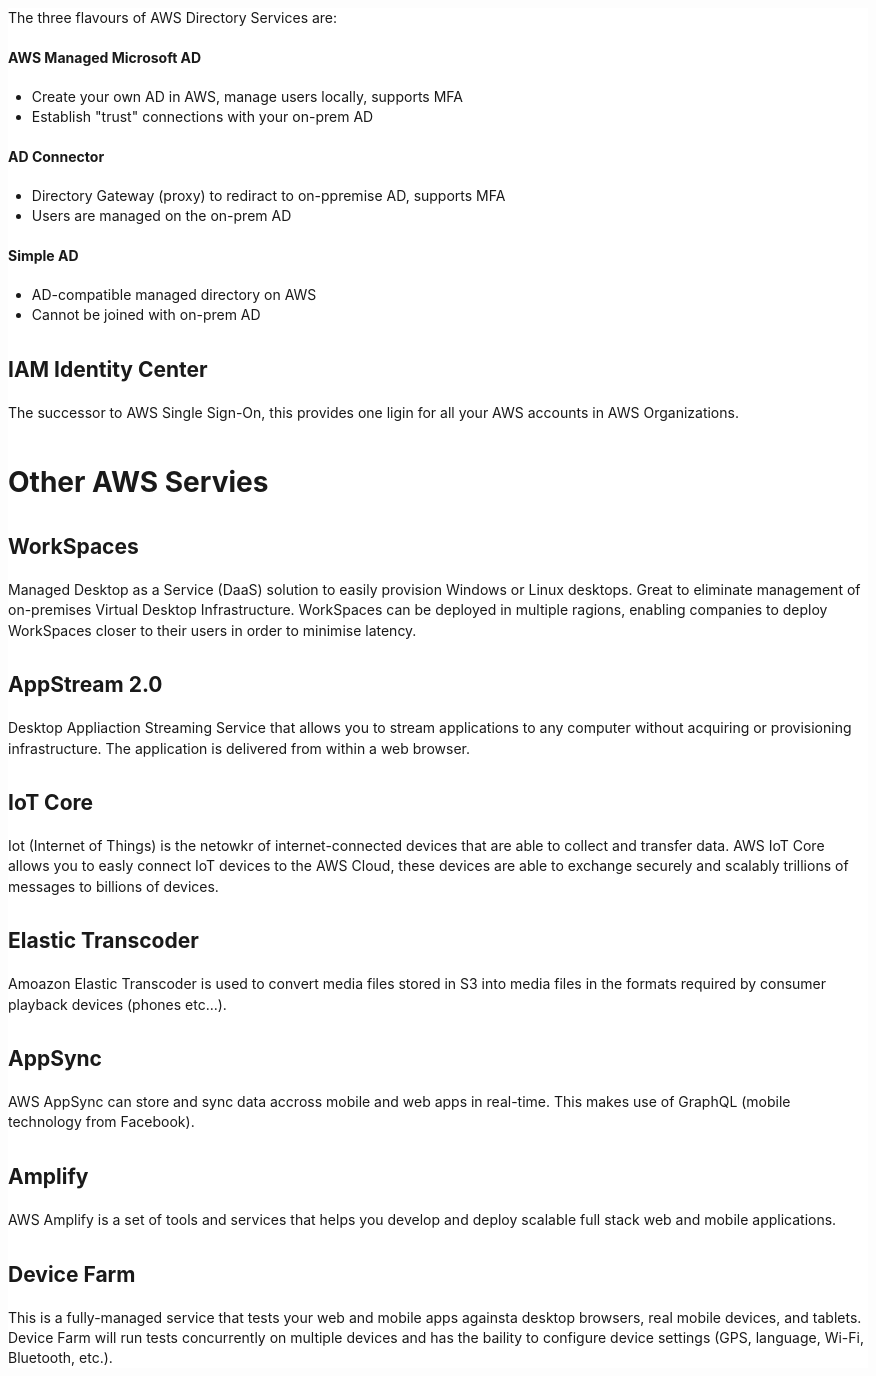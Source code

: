 The three flavours of AWS Directory Services are:
#### AWS Managed Microsoft AD
- Create your own AD in AWS, manage users locally, supports MFA
- Establish "trust" connections with your on-prem AD
#### AD Connector
- Directory Gateway (proxy) to rediract to on-ppremise AD, supports MFA
- Users are managed on the on-prem AD
#### Simple AD
- AD-compatible managed directory on AWS
- Cannot be joined with on-prem AD

## IAM Identity Center
The successor to AWS Single Sign-On, this provides one ligin for all your AWS accounts in AWS Organizations.

# Other AWS Servies
## WorkSpaces
Managed Desktop as a Service (DaaS) solution to easily provision Windows or Linux desktops. Great to eliminate management of on-premises Virtual Desktop Infrastructure. WorkSpaces can be deployed in multiple ragions, enabling companies to deploy WorkSpaces closer to their users in order to minimise latency.

## AppStream 2.0
Desktop Appliaction Streaming Service that allows you to stream applications to any computer without acquiring or provisioning infrastructure. The application is delivered from within a web browser.

## IoT Core
Iot (Internet of Things) is the netowkr of internet-connected devices that are able to collect and transfer data. AWS IoT Core allows you to easly connect IoT devices to the AWS Cloud, these devices are able to exchange securely and scalably trillions of messages to billions of devices.

## Elastic Transcoder
Amoazon Elastic Transcoder is used to convert media files stored in S3 into media files in the formats required by consumer playback devices (phones etc...).

## AppSync
AWS AppSync can store and sync data accross mobile and web apps in real-time. This makes use of GraphQL (mobile technology from Facebook).

## Amplify
AWS Amplify is a set of tools and services that helps you develop and deploy scalable full stack web and mobile applications.

## Device Farm
This is a fully-managed service that tests your web and mobile apps againsta desktop browsers, real mobile devices, and tablets. Device Farm will run tests concurrently on multiple devices and has the baility to configure device settings (GPS, language, Wi-Fi, Bluetooth, etc.).
